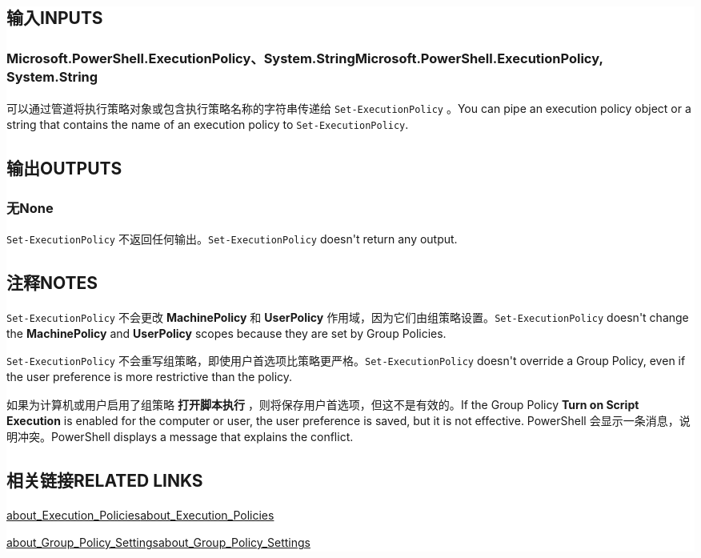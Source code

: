 ## <span data-ttu-id="5a86b-227">输入</span><span class="sxs-lookup"><span data-stu-id="5a86b-227">INPUTS</span></span>

### <span data-ttu-id="5a86b-228">Microsoft.PowerShell.ExecutionPolicy、System.String</span><span class="sxs-lookup"><span data-stu-id="5a86b-228">Microsoft.PowerShell.ExecutionPolicy, System.String</span></span>

<span data-ttu-id="5a86b-229">可以通过管道将执行策略对象或包含执行策略名称的字符串传递给 `Set-ExecutionPolicy` 。</span><span class="sxs-lookup"><span data-stu-id="5a86b-229">You can pipe an execution policy object or a string that contains the name of an execution policy to `Set-ExecutionPolicy`.</span></span>

## <span data-ttu-id="5a86b-230">输出</span><span class="sxs-lookup"><span data-stu-id="5a86b-230">OUTPUTS</span></span>

### <span data-ttu-id="5a86b-231">无</span><span class="sxs-lookup"><span data-stu-id="5a86b-231">None</span></span>

<span data-ttu-id="5a86b-232">`Set-ExecutionPolicy` 不返回任何输出。</span><span class="sxs-lookup"><span data-stu-id="5a86b-232">`Set-ExecutionPolicy` doesn't return any output.</span></span>

## <span data-ttu-id="5a86b-233">注释</span><span class="sxs-lookup"><span data-stu-id="5a86b-233">NOTES</span></span>

<span data-ttu-id="5a86b-234">`Set-ExecutionPolicy` 不会更改 **MachinePolicy** 和 **UserPolicy** 作用域，因为它们由组策略设置。</span><span class="sxs-lookup"><span data-stu-id="5a86b-234">`Set-ExecutionPolicy` doesn't change the **MachinePolicy** and **UserPolicy** scopes because they are set by Group Policies.</span></span>

<span data-ttu-id="5a86b-235">`Set-ExecutionPolicy` 不会重写组策略，即使用户首选项比策略更严格。</span><span class="sxs-lookup"><span data-stu-id="5a86b-235">`Set-ExecutionPolicy` doesn't override a Group Policy, even if the user preference is more restrictive than the policy.</span></span>

<span data-ttu-id="5a86b-236">如果为计算机或用户启用了组策略 **打开脚本执行** ，则将保存用户首选项，但这不是有效的。</span><span class="sxs-lookup"><span data-stu-id="5a86b-236">If the Group Policy **Turn on Script Execution** is enabled for the computer or user, the user preference is saved, but it is not effective.</span></span> <span data-ttu-id="5a86b-237">PowerShell 会显示一条消息，说明冲突。</span><span class="sxs-lookup"><span data-stu-id="5a86b-237">PowerShell displays a message that explains the conflict.</span></span>

## <span data-ttu-id="5a86b-238">相关链接</span><span class="sxs-lookup"><span data-stu-id="5a86b-238">RELATED LINKS</span></span>

[<span data-ttu-id="5a86b-239">about_Execution_Policies</span><span class="sxs-lookup"><span data-stu-id="5a86b-239">about_Execution_Policies</span></span>](../Microsoft.PowerShell.Core/About/about_Execution_Policies.md)

[<span data-ttu-id="5a86b-240">about_Group_Policy_Settings</span><span class="sxs-lookup"><span data-stu-id="5a86b-240">about_Group_Policy_Settings</span></span>](../Microsoft.PowerShell.Core/About/about_Group_Policy_Settings.md)
